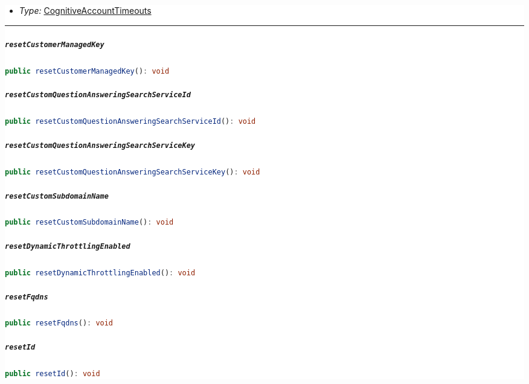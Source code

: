 - *Type:* <a href="#@cdktf/provider-azurerm.cognitiveAccount.CognitiveAccountTimeouts">CognitiveAccountTimeouts</a>

---

##### `resetCustomerManagedKey` <a name="resetCustomerManagedKey" id="@cdktf/provider-azurerm.cognitiveAccount.CognitiveAccount.resetCustomerManagedKey"></a>

```typescript
public resetCustomerManagedKey(): void
```

##### `resetCustomQuestionAnsweringSearchServiceId` <a name="resetCustomQuestionAnsweringSearchServiceId" id="@cdktf/provider-azurerm.cognitiveAccount.CognitiveAccount.resetCustomQuestionAnsweringSearchServiceId"></a>

```typescript
public resetCustomQuestionAnsweringSearchServiceId(): void
```

##### `resetCustomQuestionAnsweringSearchServiceKey` <a name="resetCustomQuestionAnsweringSearchServiceKey" id="@cdktf/provider-azurerm.cognitiveAccount.CognitiveAccount.resetCustomQuestionAnsweringSearchServiceKey"></a>

```typescript
public resetCustomQuestionAnsweringSearchServiceKey(): void
```

##### `resetCustomSubdomainName` <a name="resetCustomSubdomainName" id="@cdktf/provider-azurerm.cognitiveAccount.CognitiveAccount.resetCustomSubdomainName"></a>

```typescript
public resetCustomSubdomainName(): void
```

##### `resetDynamicThrottlingEnabled` <a name="resetDynamicThrottlingEnabled" id="@cdktf/provider-azurerm.cognitiveAccount.CognitiveAccount.resetDynamicThrottlingEnabled"></a>

```typescript
public resetDynamicThrottlingEnabled(): void
```

##### `resetFqdns` <a name="resetFqdns" id="@cdktf/provider-azurerm.cognitiveAccount.CognitiveAccount.resetFqdns"></a>

```typescript
public resetFqdns(): void
```

##### `resetId` <a name="resetId" id="@cdktf/provider-azurerm.cognitiveAccount.CognitiveAccount.resetId"></a>

```typescript
public resetId(): void
```

